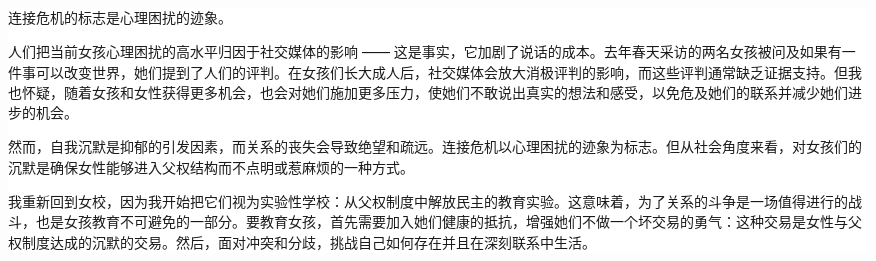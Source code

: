 连接危机的标志是心理困扰的迹象。

人们把当前女孩心理困扰的高水平归因于社交媒体的影响 —— 这是事实，它加剧了说话的成本。去年春天采访的两名女孩被问及如果有一件事可以改变世界，她们提到了人们的评判。在女孩们长大成人后，社交媒体会放大消极评判的影响，而这些评判通常缺乏证据支持。但我也怀疑，随着女孩和女性获得更多机会，也会对她们施加更多压力，使她们不敢说出真实的想法和感受，以免危及她们的联系并减少她们进步的机会。

然而，自我沉默是抑郁的引发因素，而关系的丧失会导致绝望和疏远。连接危机以心理困扰的迹象为标志。但从社会角度来看，对女孩们的沉默是确保女性能够进入父权结构而不点明或惹麻烦的一种方式。

我重新回到女校，因为我开始把它们视为实验性学校：从父权制度中解放民主的教育实验。这意味着，为了关系的斗争是一场值得进行的战斗，也是女孩教育不可避免的一部分。要教育女孩，首先需要加入她们健康的抵抗，增强她们不做一个坏交易的勇气：这种交易是女性与父权制度达成的沉默的交易。然后，面对冲突和分歧，挑战自己如何存在并且在深刻联系中生活。

